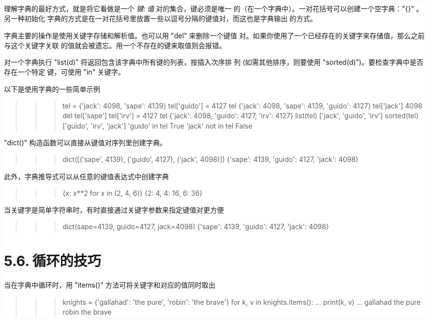 理解字典的最好方式，就是将它看做是一个 *键: 值* 对的集合，键必须是唯一
的（在一个字典中）。一对花括号可以创建一个空字典："{}" 。另一种初始化
字典的方式是在一对花括号里放置一些以逗号分隔的键值对，而这也是字典输出
的方式。

字典主要的操作是使用关键字存储和解析值。也可以用 "del" 来删除一个键值
对。如果你使用了一个已经存在的关键字来存储值，那么之前与这个关键字关联
的值就会被遗忘。用一个不存在的键来取值则会报错。

对一个字典执行 "list(d)" 将返回包含该字典中所有键的列表，按插入次序排
列 (如需其他排序，则要使用 "sorted(d)")。要检查字典中是否存在一个特定
键，可使用 "in" 关键字。

以下是使用字典的一些简单示例

   >>> tel = {'jack': 4098, 'sape': 4139}
   >>> tel['guido'] = 4127
   >>> tel
   {'jack': 4098, 'sape': 4139, 'guido': 4127}
   >>> tel['jack']
   4098
   >>> del tel['sape']
   >>> tel['irv'] = 4127
   >>> tel
   {'jack': 4098, 'guido': 4127, 'irv': 4127}
   >>> list(tel)
   ['jack', 'guido', 'irv']
   >>> sorted(tel)
   ['guido', 'irv', 'jack']
   >>> 'guido' in tel
   True
   >>> 'jack' not in tel
   False

"dict()" 构造函数可以直接从键值对序列里创建字典。

   >>> dict([('sape', 4139), ('guido', 4127), ('jack', 4098)])
   {'sape': 4139, 'guido': 4127, 'jack': 4098}

此外，字典推导式可以从任意的键值表达式中创建字典

   >>> {x: x**2 for x in (2, 4, 6)}
   {2: 4, 4: 16, 6: 36}

当关键字是简单字符串时，有时直接通过关键字参数来指定键值对更方便

   >>> dict(sape=4139, guido=4127, jack=4098)
   {'sape': 4139, 'guido': 4127, 'jack': 4098}


5.6. 循环的技巧
===============

当在字典中循环时，用 "items()" 方法可将关键字和对应的值同时取出

   >>> knights = {'gallahad': 'the pure', 'robin': 'the brave'}
   >>> for k, v in knights.items():
   ...     print(k, v)
   ...
   gallahad the pure
   robin the brave
